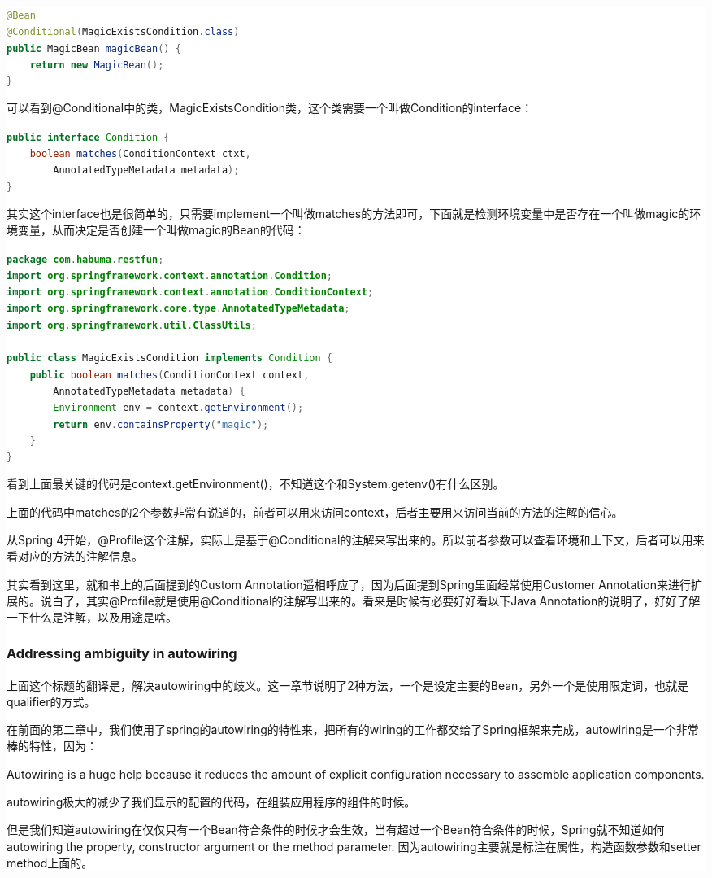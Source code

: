 ```java
@Bean
@Conditional(MagicExistsCondition.class)
public MagicBean magicBean() {
    return new MagicBean();
}
```

可以看到@Conditional中的类，MagicExistsCondition类，这个类需要一个叫做Condition的interface：

```java
public interface Condition {
    boolean matches(ConditionContext ctxt,
        AnnotatedTypeMetadata metadata);
}
```

其实这个interface也是很简单的，只需要implement一个叫做matches的方法即可，下面就是检测环境变量中是否存在一个叫做magic的环境变量，从而决定是否创建一个叫做magic的Bean的代码：

```java
package com.habuma.restfun;
import org.springframework.context.annotation.Condition;
import org.springframework.context.annotation.ConditionContext;
import org.springframework.core.type.AnnotatedTypeMetadata;
import org.springframework.util.ClassUtils;

public class MagicExistsCondition implements Condition {
    public boolean matches(ConditionContext context,
        AnnotatedTypeMetadata metadata) {
        Environment env = context.getEnvironment();
        return env.containsProperty("magic");
    }
}
```

看到上面最关键的代码是context.getEnvironment()，不知道这个和System.getenv()有什么区别。

上面的代码中matches的2个参数非常有说道的，前者可以用来访问context，后者主要用来访问当前的方法的注解的信心。

从Spring 4开始，@Profile这个注解，实际上是基于@Conditional的注解来写出来的。所以前者参数可以查看环境和上下文，后者可以用来看对应的方法的注解信息。

其实看到这里，就和书上的后面提到的Custom Annotation遥相呼应了，因为后面提到Spring里面经常使用Customer Annotation来进行扩展的。说白了，其实@Profile就是使用@Conditional的注解写出来的。看来是时候有必要好好看以下Java Annotation的说明了，好好了解一下什么是注解，以及用途是啥。

### Addressing ambiguity in autowiring

上面这个标题的翻译是，解决autowiring中的歧义。这一章节说明了2种方法，一个是设定主要的Bean，另外一个是使用限定词，也就是qualifier的方式。

在前面的第二章中，我们使用了spring的autowiring的特性来，把所有的wiring的工作都交给了Spring框架来完成，autowiring是一个非常棒的特性，因为：

Autowiring is a huge help because it reduces the amount of explicit configuration necessary to assemble application components.

autowiring极大的减少了我们显示的配置的代码，在组装应用程序的组件的时候。

但是我们知道autowiring在仅仅只有一个Bean符合条件的时候才会生效，当有超过一个Bean符合条件的时候，Spring就不知道如何 autowiring the property, constructor argument or the method parameter. 因为autowiring主要就是标注在属性，构造函数参数和setter method上面的。
